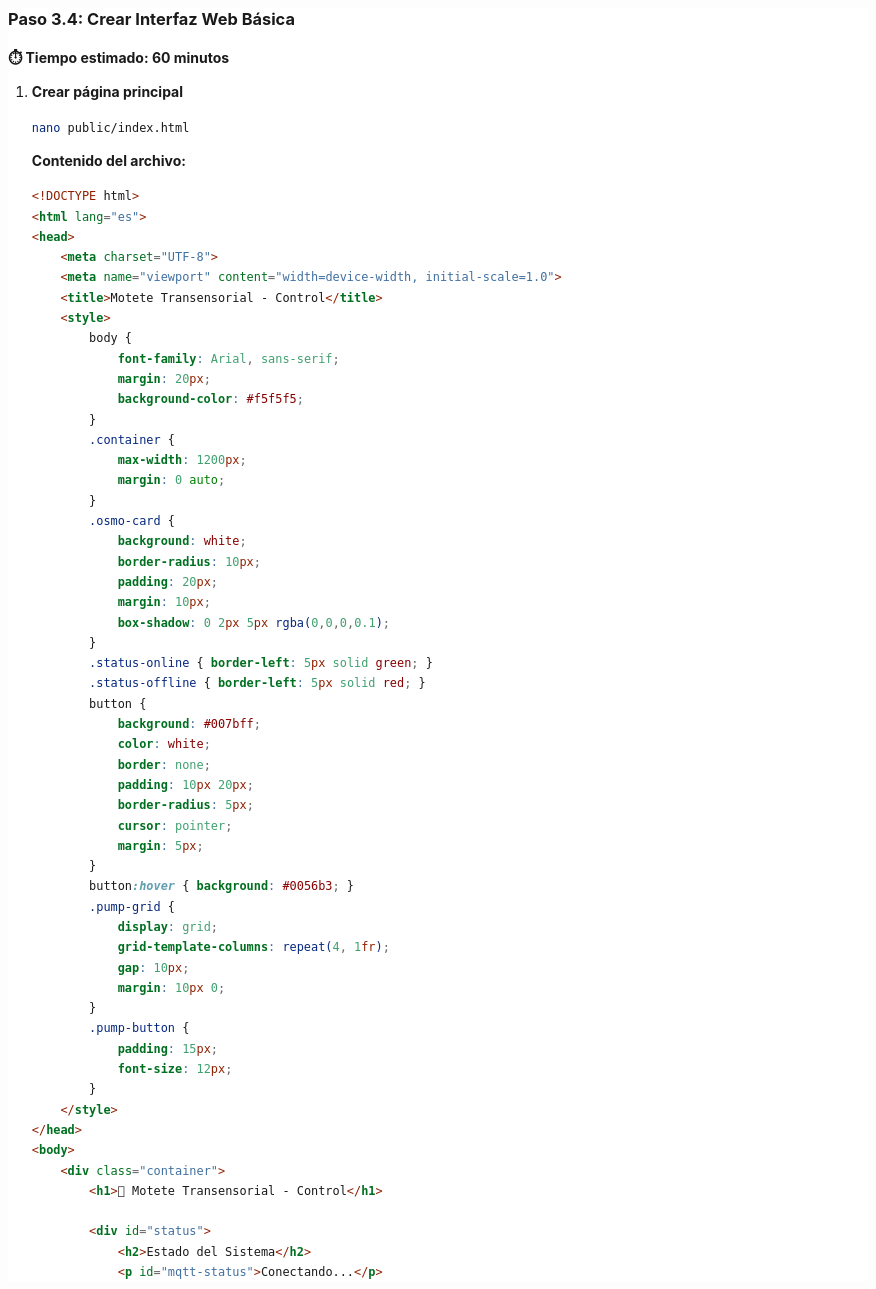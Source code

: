 ### Paso 3.4: Crear Interfaz Web Básica
**⏱️ Tiempo estimado: 60 minutos**

1. **Crear página principal**
   ```bash
   nano public/index.html
   ```

   **Contenido del archivo:**
   ```html
   <!DOCTYPE html>
   <html lang="es">
   <head>
       <meta charset="UTF-8">
       <meta name="viewport" content="width=device-width, initial-scale=1.0">
       <title>Motete Transensorial - Control</title>
       <style>
           body {
               font-family: Arial, sans-serif;
               margin: 20px;
               background-color: #f5f5f5;
           }
           .container {
               max-width: 1200px;
               margin: 0 auto;
           }
           .osmo-card {
               background: white;
               border-radius: 10px;
               padding: 20px;
               margin: 10px;
               box-shadow: 0 2px 5px rgba(0,0,0,0.1);
           }
           .status-online { border-left: 5px solid green; }
           .status-offline { border-left: 5px solid red; }
           button {
               background: #007bff;
               color: white;
               border: none;
               padding: 10px 20px;
               border-radius: 5px;
               cursor: pointer;
               margin: 5px;
           }
           button:hover { background: #0056b3; }
           .pump-grid {
               display: grid;
               grid-template-columns: repeat(4, 1fr);
               gap: 10px;
               margin: 10px 0;
           }
           .pump-button {
               padding: 15px;
               font-size: 12px;
           }
       </style>
   </head>
   <body>
       <div class="container">
           <h1>🎼 Motete Transensorial - Control</h1>
           
           <div id="status">
               <h2>Estado del Sistema</h2>
               <p id="mqtt-status">Conectando...</p>
   ```